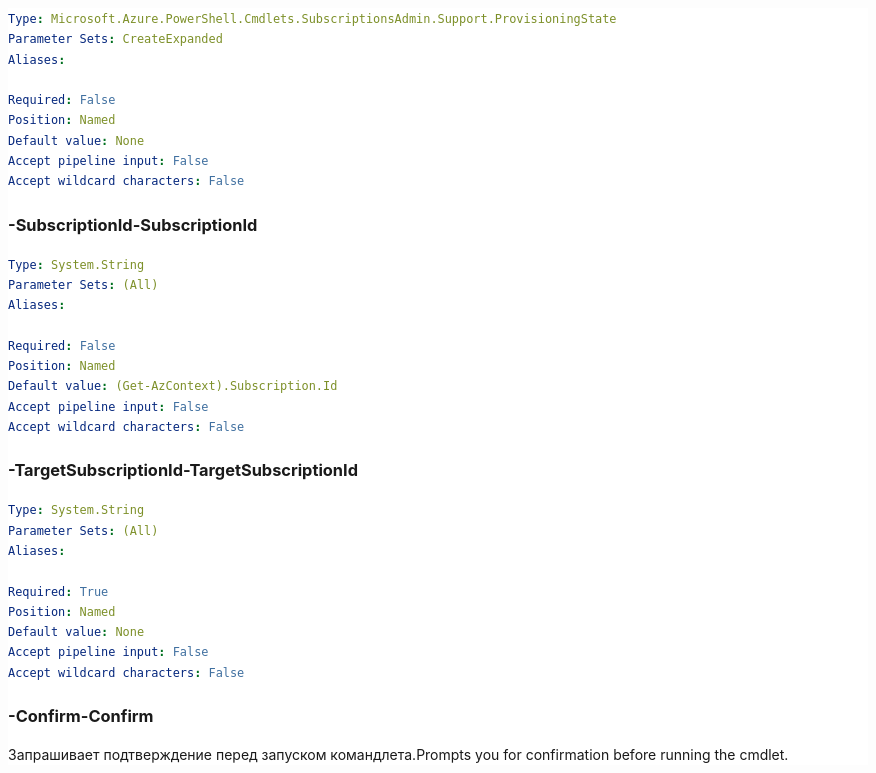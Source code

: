 
```yaml
Type: Microsoft.Azure.PowerShell.Cmdlets.SubscriptionsAdmin.Support.ProvisioningState
Parameter Sets: CreateExpanded
Aliases:

Required: False
Position: Named
Default value: None
Accept pipeline input: False
Accept wildcard characters: False

```

### <span data-ttu-id="e7447-120">-SubscriptionId</span><span class="sxs-lookup"><span data-stu-id="e7447-120">-SubscriptionId</span></span>


```yaml
Type: System.String
Parameter Sets: (All)
Aliases:

Required: False
Position: Named
Default value: (Get-AzContext).Subscription.Id
Accept pipeline input: False
Accept wildcard characters: False

```

### <span data-ttu-id="e7447-121">-TargetSubscriptionId</span><span class="sxs-lookup"><span data-stu-id="e7447-121">-TargetSubscriptionId</span></span>


```yaml
Type: System.String
Parameter Sets: (All)
Aliases:

Required: True
Position: Named
Default value: None
Accept pipeline input: False
Accept wildcard characters: False

```

### <span data-ttu-id="e7447-122">-Confirm</span><span class="sxs-lookup"><span data-stu-id="e7447-122">-Confirm</span></span>
<span data-ttu-id="e7447-123">Запрашивает подтверждение перед запуском командлета.</span><span class="sxs-lookup"><span data-stu-id="e7447-123">Prompts you for confirmation before running the cmdlet.</span></span>
